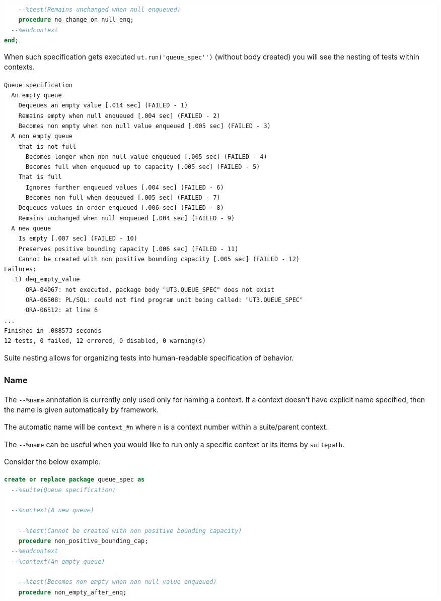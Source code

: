 ```sql linenums="1"
    --%test(Remains unchanged when null enqueued)
    procedure no_change_on_null_enq;
  --%endcontext
end;
```


When such specification gets executed `ut.run('queue_spec'')` (without body created) you will see the nesting of tests within contexts.
```
Queue specification
  An empty queue
    Dequeues an empty value [.014 sec] (FAILED - 1)
    Remains empty when null enqueued [.004 sec] (FAILED - 2)
    Becomes non empty when non null value enqueued [.005 sec] (FAILED - 3)
  A non empty queue
    that is not full
      Becomes longer when non null value enqueued [.005 sec] (FAILED - 4)
      Becomes full when enqueued up to capacity [.005 sec] (FAILED - 5)
    That is full
      Ignores further enqueued values [.004 sec] (FAILED - 6)
      Becomes non full when dequeued [.005 sec] (FAILED - 7)
    Dequeues values in order enqueued [.006 sec] (FAILED - 8)
    Remains unchanged when null enqueued [.004 sec] (FAILED - 9)
  A new queue
    Is empty [.007 sec] (FAILED - 10)
    Preserves positive bounding capacity [.006 sec] (FAILED - 11)
    Cannot be created with non positive bounding capacity [.005 sec] (FAILED - 12)
Failures:
   1) deq_empty_value
      ORA-04067: not executed, package body "UT3.QUEUE_SPEC" does not exist
      ORA-06508: PL/SQL: could not find program unit being called: "UT3.QUEUE_SPEC"
      ORA-06512: at line 6
...
Finished in .088573 seconds
12 tests, 0 failed, 12 errored, 0 disabled, 0 warning(s)
``` 

Suite nesting allows for organizing tests into human-readable specification of behavior.

### Name
The `--%name` annotation is currently only used only for naming a context.
If a context doesn't have explicit name specified, then the name is given automatically by framework.

The automatic name will be `context_#n` where `n` is a context number within a suite/parent context.

The `--%name` can be useful when you would like to run only a specific context or its items by `suitepath`.

Consider the below example.

```sql linenums="1"
create or replace package queue_spec as
  --%suite(Queue specification)

  --%context(A new queue)

    --%test(Cannot be created with non positive bounding capacity)
    procedure non_positive_bounding_cap;
  --%endcontext
  --%context(An empty queue)

    --%test(Becomes non empty when non null value enqueued)
    procedure non_empty_after_enq;
```